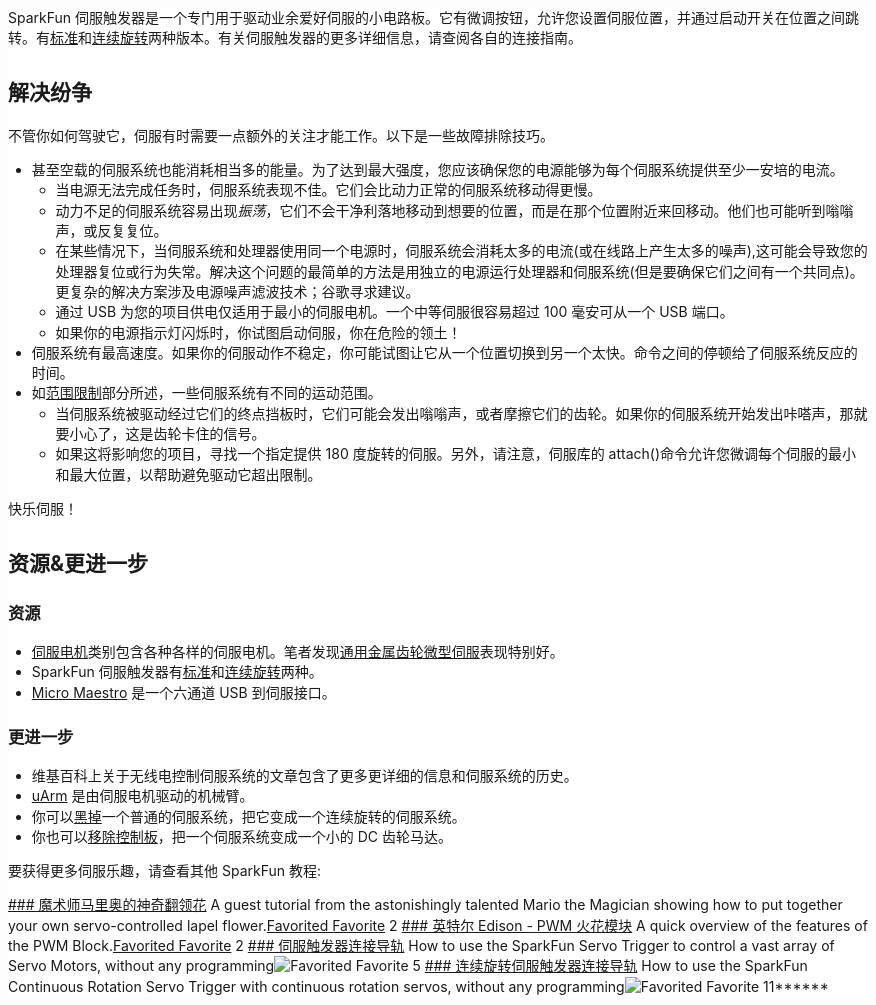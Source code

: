 SparkFun 伺服触发器是一个专门用于驱动业余爱好伺服的小电路板。它有微调按钮，允许您设置伺服位置，并通过启动开关在位置之间跳转。有[标准](https://www.sparkfun.com/products/13118)和[连续旋转](https://www.sparkfun.com/products/13872)两种版本。有关伺服触发器的更多详细信息，请查阅各自的连接指南。

## 解决纷争

不管你如何驾驶它，伺服有时需要一点额外的关注才能工作。以下是一些故障排除技巧。

*   甚至空载的伺服系统也能消耗相当多的能量。为了达到最大强度，您应该确保您的电源能够为每个伺服系统提供至少一安培的电流。
    *   当电源无法完成任务时，伺服系统表现不佳。它们会比动力正常的伺服系统移动得更慢。
    *   动力不足的伺服系统容易出现*振荡*，它们不会干净利落地移动到想要的位置，而是在那个位置附近来回移动。他们也可能听到嗡嗡声，或反复复位。
    *   在某些情况下，当伺服系统和处理器使用同一个电源时，伺服系统会消耗太多的电流(或在线路上产生太多的噪声),这可能会导致您的处理器复位或行为失常。解决这个问题的最简单的方法是用独立的电源运行处理器和伺服系统(但是要确保它们之间有一个共同点)。更复杂的解决方案涉及电源噪声滤波技术；谷歌寻求建议。
    *   通过 USB 为您的项目供电仅适用于最小的伺服电机。一个中等伺服很容易超过 100 毫安可从一个 USB 端口。
    *   如果你的电源指示灯闪烁时，你试图启动伺服，你在危险的领土！
*   伺服系统有最高速度。如果你的伺服动作不稳定，你可能试图让它从一个位置切换到另一个太快。命令之间的停顿给了伺服系统反应的时间。
*   如[范围限制](https://learn.sparkfun.com/tutorials/hobby-servo-tutorial/a-handful-of-distinctions#constraints)部分所述，一些伺服系统有不同的运动范围。
    *   当伺服系统被驱动经过它们的终点挡板时，它们可能会发出嗡嗡声，或者摩擦它们的齿轮。如果你的伺服系统开始发出咔嗒声，那就要小心了，这是齿轮卡住的信号。
    *   如果这将影响您的项目，寻找一个指定提供 180 度旋转的伺服。另外，请注意，伺服库的 attach()命令允许您微调每个伺服的最小和最大位置，以帮助避免驱动它超出限制。

快乐伺服！

## 资源&更进一步

### 资源

*   [伺服电机](https://www.sparkfun.com/categories/245)类别包含各种各样的伺服电机。笔者发现[通用金属齿轮微型伺服](https://www.sparkfun.com/products/10333)表现特别好。
*   SparkFun 伺服触发器有[标准](https://www.sparkfun.com/products/13118)和[连续旋转](https://www.sparkfun.com/products/13872)两种。
*   [Micro Maestro](https://www.sparkfun.com/products/9664) 是一个六通道 USB 到伺服接口。

### 更进一步

*   维基百科上关于无线电控制伺服系统的文章包含了更多更详细的信息和伺服系统的历史。
*   [uArm](https://www.sparkfun.com/products/13663) 是由伺服电机驱动的机械臂。
*   你可以[黑掉](http://www.instructables.com/id/How-to-hack-a-servo-for-continuous-rotation-Towe/?ALLSTEPS)一个普通的伺服系统，把它变成一个连续旋转的伺服系统。
*   你也可以[移除控制板](http://www.instructables.com/id/HiTec-Servo-Hack/?ALLSTEPS)，把一个伺服系统变成一个小的 DC 齿轮马达。

要获得更多伺服乐趣，请查看其他 SparkFun 教程:

[](https://learn.sparkfun.com/tutorials/mario-the-magicians-magical-lapel-flower) [### 魔术师马里奥的神奇翻领花](https://learn.sparkfun.com/tutorials/mario-the-magicians-magical-lapel-flower) A guest tutorial from the astonishingly talented Mario the Magician showing how to put together your own servo-controlled lapel flower.[Favorited Favorite](# "Add to favorites") 2[](https://learn.sparkfun.com/tutorials/sparkfun-blocks-for-intel-edison---pwm) [### 英特尔 Edison - PWM 火花模块](https://learn.sparkfun.com/tutorials/sparkfun-blocks-for-intel-edison---pwm) A quick overview of the features of the PWM Block.[Favorited Favorite](# "Add to favorites") 2[](https://learn.sparkfun.com/tutorials/servo-trigger-hookup-guide) [### 伺服触发器连接导轨](https://learn.sparkfun.com/tutorials/servo-trigger-hookup-guide) How to use the SparkFun Servo Trigger to control a vast array of Servo Motors, without any programming![Favorited Favorite](# "Add to favorites") 5[](https://learn.sparkfun.com/tutorials/continuous-rotation-servo-trigger-hookup-guide) [### 连续旋转伺服触发器连接导轨](https://learn.sparkfun.com/tutorials/continuous-rotation-servo-trigger-hookup-guide) How to use the SparkFun Continuous Rotation Servo Trigger with continuous rotation servos, without any programming![Favorited Favorite](# "Add to favorites") 11******